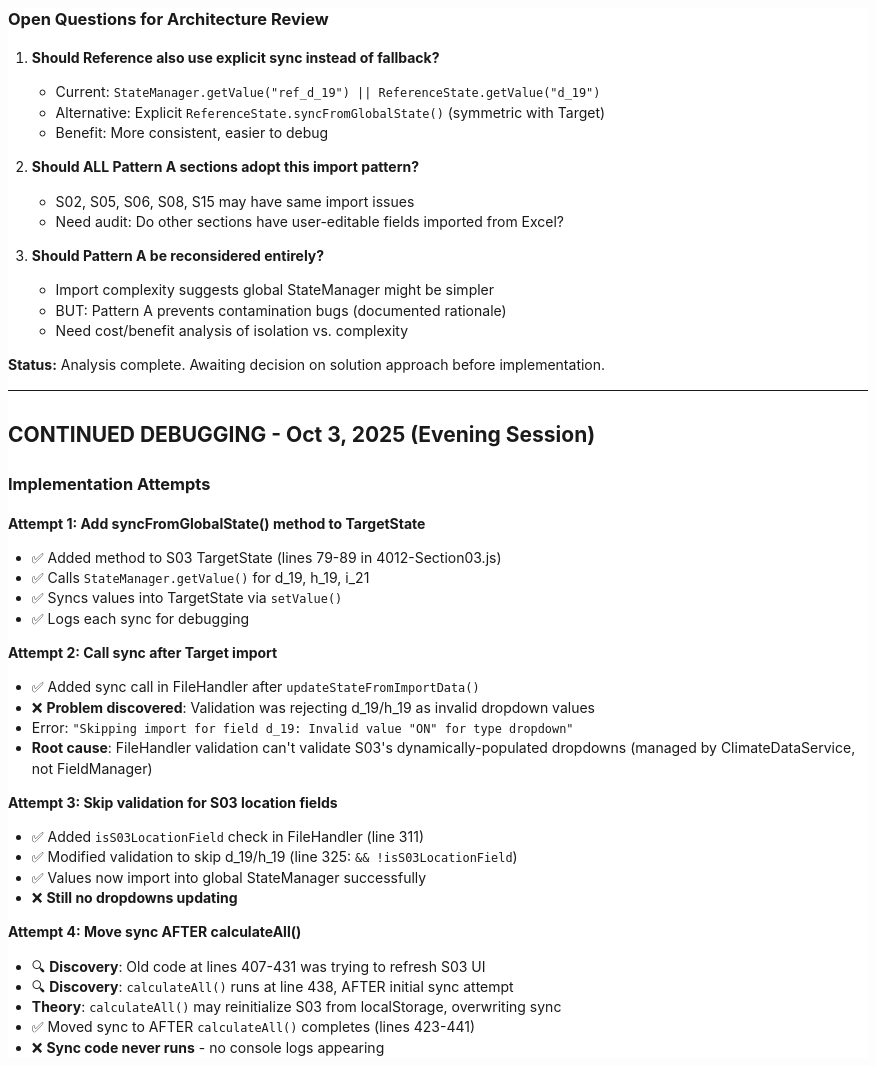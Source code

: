 
### Open Questions for Architecture Review

1. **Should Reference also use explicit sync instead of fallback?**

   - Current: `StateManager.getValue("ref_d_19") || ReferenceState.getValue("d_19")`
   - Alternative: Explicit `ReferenceState.syncFromGlobalState()` (symmetric with Target)
   - Benefit: More consistent, easier to debug

2. **Should ALL Pattern A sections adopt this import pattern?**

   - S02, S05, S06, S08, S15 may have same import issues
   - Need audit: Do other sections have user-editable fields imported from Excel?

3. **Should Pattern A be reconsidered entirely?**
   - Import complexity suggests global StateManager might be simpler
   - BUT: Pattern A prevents contamination bugs (documented rationale)
   - Need cost/benefit analysis of isolation vs. complexity

**Status:** Analysis complete. Awaiting decision on solution approach before implementation.

---

## CONTINUED DEBUGGING - Oct 3, 2025 (Evening Session)

### Implementation Attempts

**Attempt 1: Add syncFromGlobalState() method to TargetState**

- ✅ Added method to S03 TargetState (lines 79-89 in 4012-Section03.js)
- ✅ Calls `StateManager.getValue()` for d_19, h_19, i_21
- ✅ Syncs values into TargetState via `setValue()`
- ✅ Logs each sync for debugging

**Attempt 2: Call sync after Target import**

- ✅ Added sync call in FileHandler after `updateStateFromImportData()`
- ❌ **Problem discovered**: Validation was rejecting d_19/h_19 as invalid dropdown values
- Error: `"Skipping import for field d_19: Invalid value "ON" for type dropdown"`
- **Root cause**: FileHandler validation can't validate S03's dynamically-populated dropdowns (managed by ClimateDataService, not FieldManager)

**Attempt 3: Skip validation for S03 location fields**

- ✅ Added `isS03LocationField` check in FileHandler (line 311)
- ✅ Modified validation to skip d_19/h_19 (line 325: `&& !isS03LocationField`)
- ✅ Values now import into global StateManager successfully
- ❌ **Still no dropdowns updating**

**Attempt 4: Move sync AFTER calculateAll()**

- 🔍 **Discovery**: Old code at lines 407-431 was trying to refresh S03 UI
- 🔍 **Discovery**: `calculateAll()` runs at line 438, AFTER initial sync attempt
- **Theory**: `calculateAll()` may reinitialize S03 from localStorage, overwriting sync
- ✅ Moved sync to AFTER `calculateAll()` completes (lines 423-441)
- ❌ **Sync code never runs** - no console logs appearing
